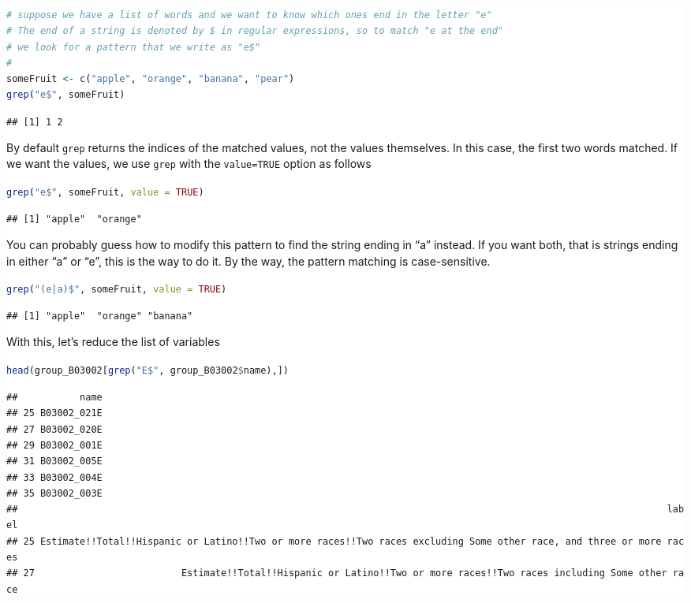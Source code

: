 ``` r
# suppose we have a list of words and we want to know which ones end in the letter "e"
# The end of a string is denoted by $ in regular expressions, so to match "e at the end"
# we look for a pattern that we write as "e$"
# 
someFruit <- c("apple", "orange", "banana", "pear")
grep("e$", someFruit)
```

    ## [1] 1 2

By default `grep` returns the indices of the matched values, not the
values themselves. In this case, the first two words matched. If we want
the values, we use `grep` with the `value=TRUE` option as follows

``` r
grep("e$", someFruit, value = TRUE)
```

    ## [1] "apple"  "orange"

You can probably guess how to modify this pattern to find the string
ending in “a” instead. If you want both, that is strings ending in
either “a” or “e”, this is the way to do it. By the way, the pattern
matching is case-sensitive.

``` r
grep("(e|a)$", someFruit, value = TRUE)
```

    ## [1] "apple"  "orange" "banana"

With this, let’s reduce the list of variables

``` r
head(group_B03002[grep("E$", group_B03002$name),])
```

    ##           name
    ## 25 B03002_021E
    ## 27 B03002_020E
    ## 29 B03002_001E
    ## 31 B03002_005E
    ## 33 B03002_004E
    ## 35 B03002_003E
    ##                                                                                                                   label
    ## 25 Estimate!!Total!!Hispanic or Latino!!Two or more races!!Two races excluding Some other race, and three or more races
    ## 27                          Estimate!!Total!!Hispanic or Latino!!Two or more races!!Two races including Some other race